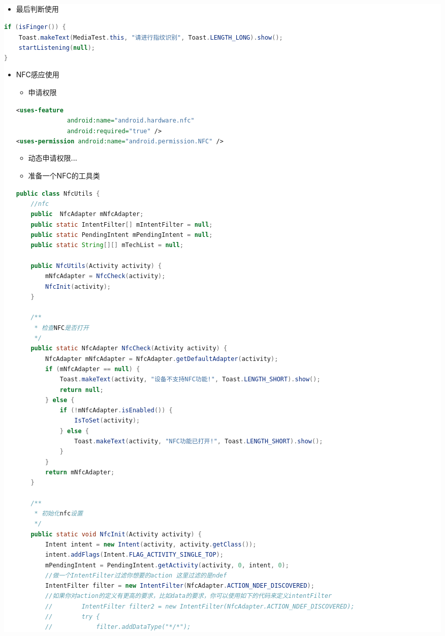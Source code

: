   + 最后判断使用

  ```java
  if (isFinger()) {
      Toast.makeText(MediaTest.this, "请进行指纹识别", Toast.LENGTH_LONG).show();
      startListening(null);
  }
  ```

+ NFC感应使用

  + 申请权限

  ```xml
  <uses-feature
                android:name="android.hardware.nfc"
                android:required="true" />
  <uses-permission android:name="android.permission.NFC" />
  ```

  + 动态申请权限...

  + 准备一个NFC的工具类

  ```java
  public class NfcUtils {
      //nfc
      public  NfcAdapter mNfcAdapter;
      public static IntentFilter[] mIntentFilter = null;
      public static PendingIntent mPendingIntent = null;
      public static String[][] mTechList = null;
  
      public NfcUtils(Activity activity) {
          mNfcAdapter = NfcCheck(activity);
          NfcInit(activity);
      }
  
      /**
       * 检查NFC是否打开
       */
      public static NfcAdapter NfcCheck(Activity activity) {
          NfcAdapter mNfcAdapter = NfcAdapter.getDefaultAdapter(activity);
          if (mNfcAdapter == null) {
              Toast.makeText(activity, "设备不支持NFC功能!", Toast.LENGTH_SHORT).show();
              return null;
          } else {
              if (!mNfcAdapter.isEnabled()) {
                  IsToSet(activity);
              } else {
                  Toast.makeText(activity, "NFC功能已打开!", Toast.LENGTH_SHORT).show();
              }
          }
          return mNfcAdapter;
      }
  
      /**
       * 初始化nfc设置
       */
      public static void NfcInit(Activity activity) {
          Intent intent = new Intent(activity, activity.getClass());
          intent.addFlags(Intent.FLAG_ACTIVITY_SINGLE_TOP);
          mPendingIntent = PendingIntent.getActivity(activity, 0, intent, 0);
          //做一个IntentFilter过滤你想要的action 这里过滤的是ndef
          IntentFilter filter = new IntentFilter(NfcAdapter.ACTION_NDEF_DISCOVERED);
          //如果你对action的定义有更高的要求，比如data的要求，你可以使用如下的代码来定义intentFilter
          //        IntentFilter filter2 = new IntentFilter(NfcAdapter.ACTION_NDEF_DISCOVERED);
          //        try {
          //            filter.addDataType("*/*");
  ```